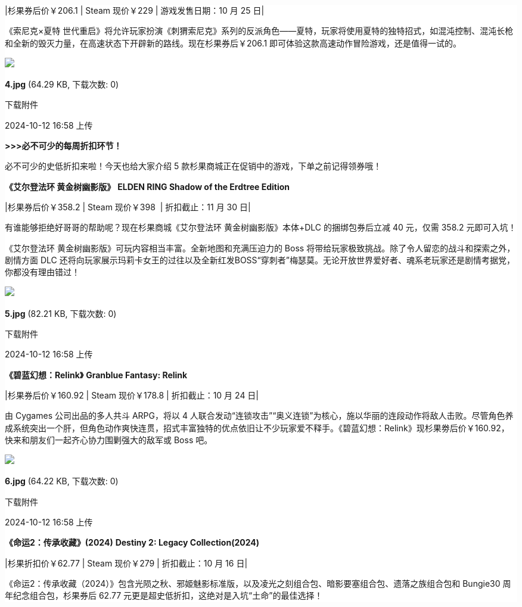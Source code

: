 |杉果券后价￥206.1 | Steam 现价￥229 | 游戏发售日期：10 月 25 日|

《索尼克×夏特 世代重启》将允许玩家扮演《刺猬索尼克》系列的反派角色——夏特，玩家将使用夏特的独特招式，如混沌控制、混沌长枪和全新的毁灭力量，在高速状态下开辟新的路线。现在杉果券后￥206.1 即可体验这款高速动作冒险游戏，还是值得一试的。

<img src="https://img.saraba1st.com/forum/202410/12/165846cqe7hisss7c7s7h3.jpg" referrerpolicy="no-referrer">

<strong>4.jpg</strong> (64.29 KB, 下载次数: 0)

下载附件

2024-10-12 16:58 上传

<strong>&gt;&gt;&gt;必不可少的每周折扣环节！</strong>

必不可少的史低折扣来啦！今天也给大家介绍 5 款杉果商城正在促销中的游戏，下单之前记得领券哦！

<strong>《艾尔登法环 黄金树幽影版》</strong>
<strong>ELDEN RING Shadow of the Erdtree Edition</strong>

|杉果券后价￥358.2 | Steam 现价￥398  | 折扣截止：11 月 30 日|

有谁能够拒绝好哥哥的帮助呢？现在杉果商城《艾尔登法环 黄金树幽影版》本体+DLC 的捆绑包券后立减 40 元，仅需 358.2 元即可入坑！

《艾尔登法环 黄金树幽影版》可玩内容相当丰富。全新地图和充满压迫力的 Boss 将带给玩家极致挑战。除了令人留恋的战斗和探索之外，剧情方面 DLC 还将向玩家展示玛莉卡女王的过往以及全新红发BOSS“穿刺者”梅瑟莫。无论开放世界爱好者、魂系老玩家还是剧情考据党，你都没有理由错过！

<img src="https://img.saraba1st.com/forum/202410/12/165849sx0ywh2g6gxucmgh.jpg" referrerpolicy="no-referrer">

<strong>5.jpg</strong> (82.21 KB, 下载次数: 0)

下载附件

2024-10-12 16:58 上传

<strong>《碧蓝幻想：Relink》</strong>
<strong>Granblue Fantasy: Relink</strong>

|杉果券后价￥160.92 | Steam 现价￥178.8 | 折扣截止：10 月 24 日|

由 Cygames 公司出品的多人共斗 ARPG，将以 4 人联合发动“连锁攻击”“奥义连锁”为核心，施以华丽的连段动作将敌人击败。尽管角色养成系统突出一个肝，但角色动作爽快连贯，招式丰富独特的优点依旧让不少玩家爱不释手。《碧蓝幻想：Relink》现杉果劵后价￥160.92，快来和朋友们一起齐心协力围剿强大的敌军或 Boss 吧。

<img src="https://img.saraba1st.com/forum/202410/12/165852ejg1allgy5zc2gqq.jpg" referrerpolicy="no-referrer">

<strong>6.jpg</strong> (64.22 KB, 下载次数: 0)

下载附件

2024-10-12 16:58 上传

<strong>《命运2：传承收藏》(2024)</strong>
<strong>Destiny 2: Legacy Collection(2024)</strong>

|杉果折扣价￥62.77 | Steam 现价￥279 | 折扣截止：10 月 16 日|

《命运2：传承收藏（2024）》包含光陨之秋、邪姬魅影标准版，以及凌光之刻组合包、暗影要塞组合包、遗落之族组合包和 Bungie30 周年纪念组合包，杉果券后 62.77 元更是超史低折扣，这绝对是入坑“土命”的最佳选择！
